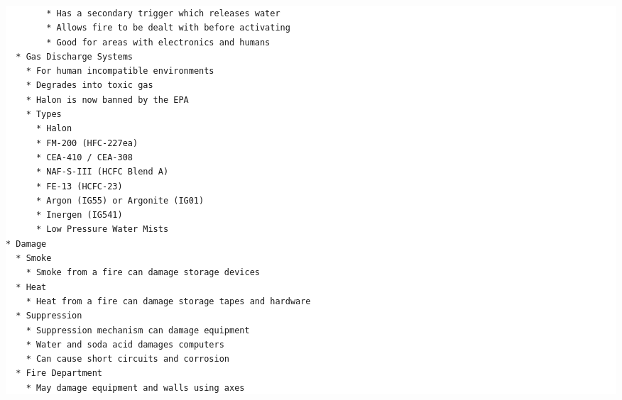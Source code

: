            * Has a secondary trigger which releases water
            * Allows fire to be dealt with before activating
            * Good for areas with electronics and humans
      * Gas Discharge Systems
        * For human incompatible environments
        * Degrades into toxic gas
        * Halon is now banned by the EPA
        * Types
          * Halon
          * FM-200 (HFC-227ea)
          * CEA-410 / CEA-308
          * NAF-S-III (HCFC Blend A)
          * FE-13 (HCFC-23)
          * Argon (IG55) or Argonite (IG01)
          * Inergen (IG541)
          * Low Pressure Water Mists
    * Damage
      * Smoke
        * Smoke from a fire can damage storage devices
      * Heat
        * Heat from a fire can damage storage tapes and hardware
      * Suppression
        * Suppression mechanism can damage equipment
        * Water and soda acid damages computers
        * Can cause short circuits and corrosion
      * Fire Department
        * May damage equipment and walls using axes
